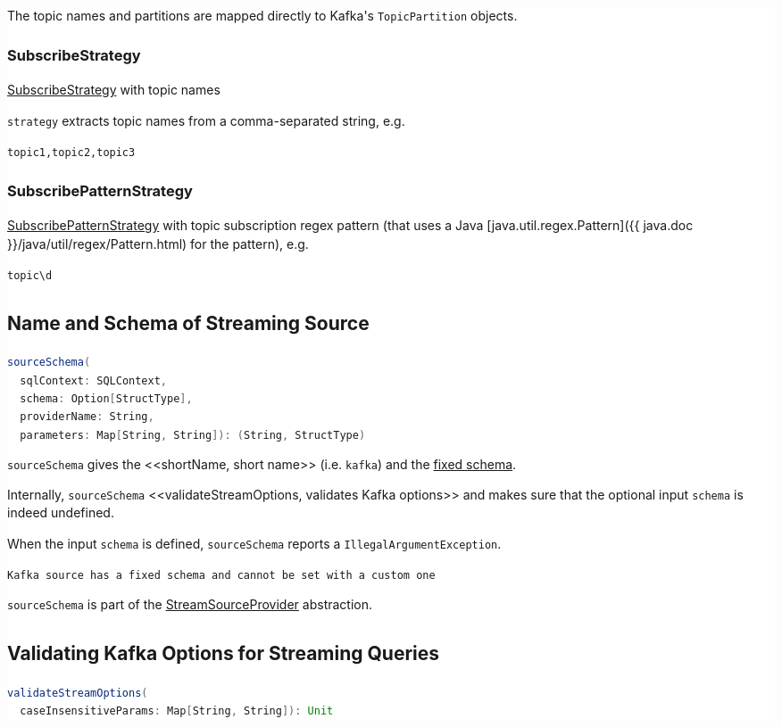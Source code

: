 The topic names and partitions are mapped directly to Kafka's `TopicPartition` objects.

### <span id="SubscribeStrategy"> SubscribeStrategy

[SubscribeStrategy](ConsumerStrategy.md#SubscribeStrategy) with topic names

`strategy` extracts topic names from a comma-separated string, e.g.

```text
topic1,topic2,topic3
```

### <span id="SubscribePatternStrategy"> SubscribePatternStrategy

[SubscribePatternStrategy](ConsumerStrategy.md#SubscribePatternStrategy) with topic subscription regex pattern (that uses a Java [java.util.regex.Pattern]({{ java.doc }}/java/util/regex/Pattern.html) for the pattern), e.g.

```text
topic\d
```

## <span id="sourceSchema"> Name and Schema of Streaming Source

```scala
sourceSchema(
  sqlContext: SQLContext,
  schema: Option[StructType],
  providerName: String,
  parameters: Map[String, String]): (String, StructType)
```

`sourceSchema` gives the <<shortName, short name>> (i.e. `kafka`) and the [fixed schema](KafkaOffsetReader.md#kafkaSchema).

Internally, `sourceSchema` <<validateStreamOptions, validates Kafka options>> and makes sure that the optional input `schema` is indeed undefined.

When the input `schema` is defined, `sourceSchema` reports a `IllegalArgumentException`.

```text
Kafka source has a fixed schema and cannot be set with a custom one
```

`sourceSchema` is part of the [StreamSourceProvider](../../StreamSourceProvider.md#sourceSchema) abstraction.

## <span id="validateStreamOptions"> Validating Kafka Options for Streaming Queries

```scala
validateStreamOptions(
  caseInsensitiveParams: Map[String, String]): Unit
```
